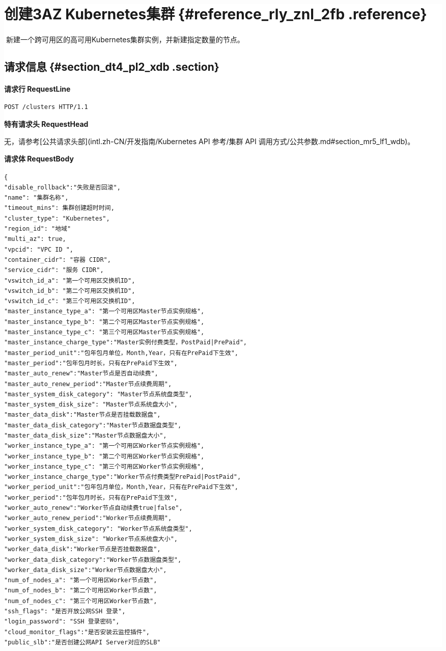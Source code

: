 # 创建3AZ Kubernetes集群 {#reference_rly_znl_2fb .reference}

 新建一个跨可用区的高可用Kubernetes集群实例，并新建指定数量的节点。

## 请求信息 {#section_dt4_pl2_xdb .section}

**请求行 RequestLine**

```
POST /clusters HTTP/1.1 
```

**特有请求头 RequestHead**

无，请参考[公共请求头部](intl.zh-CN/开发指南/Kubernetes API 参考/集群 API 调用方式/公共参数.md#section_mr5_lf1_wdb)。

**请求体 RequestBody**

```
{
"disable_rollback":"失败是否回滚",
"name": "集群名称",
"timeout_mins": 集群创建超时时间,
"cluster_type": "Kubernetes",
"region_id": "地域"
"multi_az": true,
"vpcid": "VPC ID ",
"container_cidr": "容器 CIDR", 
"service_cidr": "服务 CIDR",
"vswitch_id_a": "第一个可用区交换机ID",
"vswitch_id_b": "第二个可用区交换机ID",
"vswitch_id_c": "第三个可用区交换机ID", 
"master_instance_type_a": "第一个可用区Master节点实例规格",
"master_instance_type_b": "第二个可用区Master节点实例规格",
"master_instance_type_c": "第三个可用区Master节点实例规格", 
"master_instance_charge_type":"Master实例付费类型，PostPaid|PrePaid",
"master_period_unit":"包年包月单位，Month,Year，只有在PrePaid下生效",
"master_period":"包年包月时长，只有在PrePaid下生效",
"master_auto_renew":"Master节点是否自动续费",
"master_auto_renew_period":"Master节点续费周期", 
"master_system_disk_category": "Master节点系统盘类型",
"master_system_disk_size": "Master节点系统盘大小", 
"master_data_disk":"Master节点是否挂载数据盘",
"master_data_disk_category":"Master节点数据盘类型",
"master_data_disk_size":"Master节点数据盘大小", 
"worker_instance_type_a": "第一个可用区Worker节点实例规格",
"worker_instance_type_b": "第二个可用区Worker节点实例规格",
"worker_instance_type_c": "第三个可用区Worker节点实例规格",
"worker_instance_charge_type":"Worker节点付费类型PrePaid|PostPaid",
"worker_period_unit":"包年包月单位，Month,Year，只有在PrePaid下生效",
"worker_period":"包年包月时长，只有在PrePaid下生效",
"worker_auto_renew":"Worker节点自动续费true|false",
"worker_auto_renew_period":"Worker节点续费周期", 
"worker_system_disk_category": "Worker节点系统盘类型",
"worker_system_disk_size": "Worker节点系统盘大小",
"worker_data_disk":"Worker节点是否挂载数据盘",
"worker_data_disk_category":"Worker节点数据盘类型",
"worker_data_disk_size":"Worker节点数据盘大小", 
"num_of_nodes_a": "第一个可用区Worker节点数",
"num_of_nodes_b": "第二个可用区Worker节点数",
"num_of_nodes_c": "第三个可用区Worker节点数",
"ssh_flags": "是否开放公网SSH 登录",
"login_password": "SSH 登录密码", 
"cloud_monitor_flags":"是否安装云监控插件",
"public_slb":"是否创建公网API Server对应的SLB"
```